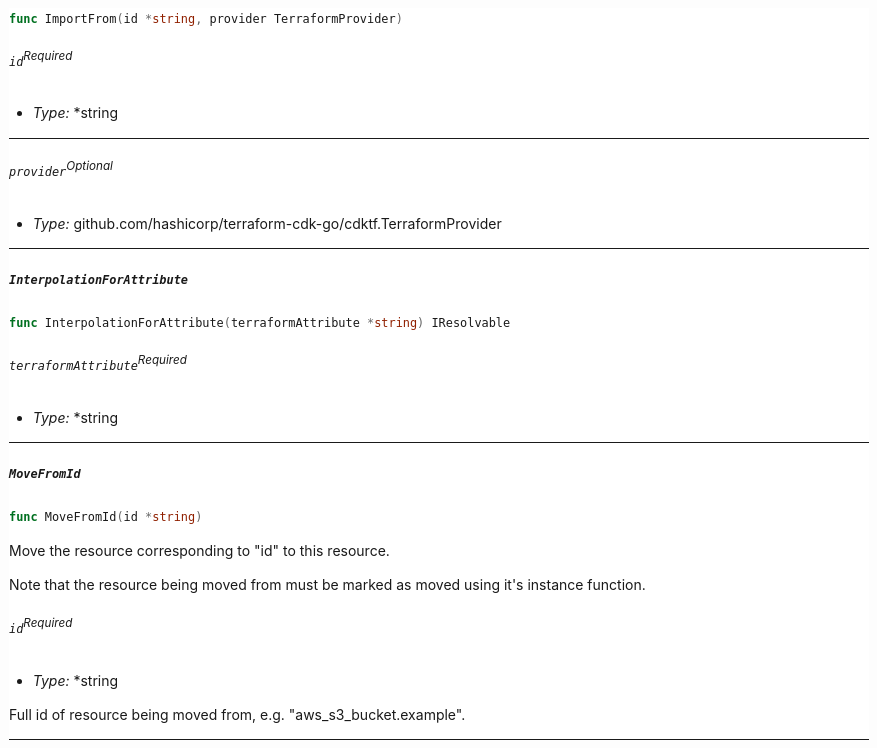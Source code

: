 ```go
func ImportFrom(id *string, provider TerraformProvider)
```

###### `id`<sup>Required</sup> <a name="id" id="rhizo-co-terraform-provider-oci.dataSafeSqlCollection.DataSafeSqlCollection.importFrom.parameter.id"></a>

- *Type:* *string

---

###### `provider`<sup>Optional</sup> <a name="provider" id="rhizo-co-terraform-provider-oci.dataSafeSqlCollection.DataSafeSqlCollection.importFrom.parameter.provider"></a>

- *Type:* github.com/hashicorp/terraform-cdk-go/cdktf.TerraformProvider

---

##### `InterpolationForAttribute` <a name="InterpolationForAttribute" id="rhizo-co-terraform-provider-oci.dataSafeSqlCollection.DataSafeSqlCollection.interpolationForAttribute"></a>

```go
func InterpolationForAttribute(terraformAttribute *string) IResolvable
```

###### `terraformAttribute`<sup>Required</sup> <a name="terraformAttribute" id="rhizo-co-terraform-provider-oci.dataSafeSqlCollection.DataSafeSqlCollection.interpolationForAttribute.parameter.terraformAttribute"></a>

- *Type:* *string

---

##### `MoveFromId` <a name="MoveFromId" id="rhizo-co-terraform-provider-oci.dataSafeSqlCollection.DataSafeSqlCollection.moveFromId"></a>

```go
func MoveFromId(id *string)
```

Move the resource corresponding to "id" to this resource.

Note that the resource being moved from must be marked as moved using it's instance function.

###### `id`<sup>Required</sup> <a name="id" id="rhizo-co-terraform-provider-oci.dataSafeSqlCollection.DataSafeSqlCollection.moveFromId.parameter.id"></a>

- *Type:* *string

Full id of resource being moved from, e.g. "aws_s3_bucket.example".

---
